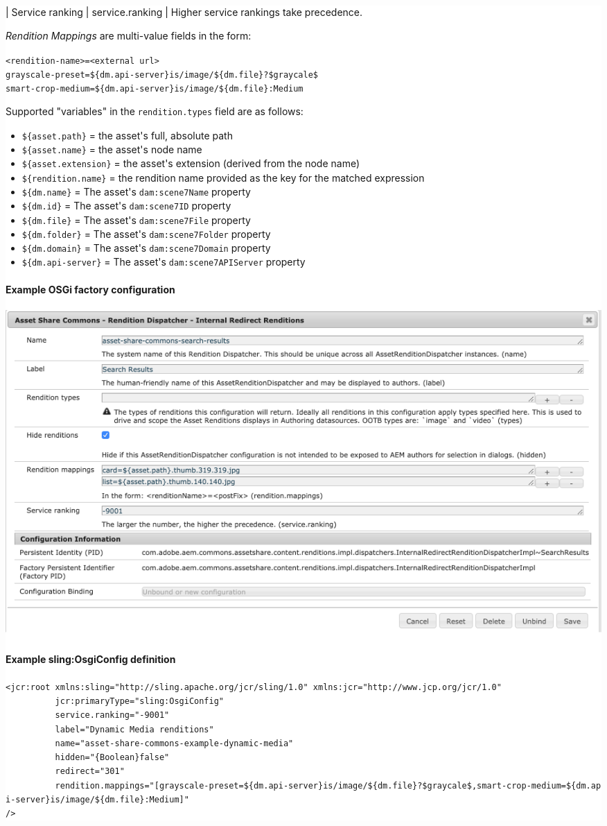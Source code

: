 | Service ranking | service.ranking | Higher service rankings take precedence.


*Rendition Mappings* are multi-value fields in the form:

    <rendition-name>=<external url>
    grayscale-preset=${dm.api-server}is/image/${dm.file}?$graycale$
    smart-crop-medium=${dm.api-server}is/image/${dm.file}:Medium

Supported "variables" in the `rendition.types` field are as follows:
* `${asset.path}` = the asset's full, absolute path
* `${asset.name}` = the asset's node name
* `${asset.extension}` = the asset's extension (derived from the node name)
* `${rendition.name}` = the rendition name provided as the key for the matched expression
* `${dm.name}` = The asset's `dam:scene7Name` property
* `${dm.id}` = The asset's `dam:scene7ID` property
* `${dm.file}` = The asset's `dam:scene7File` property
* `${dm.folder}` = The asset's `dam:scene7Folder` property
* `${dm.domain}` = The asset's `dam:scene7Domain` property
* `${dm.api-server}` = The asset's `dam:scene7APIServer` property


#### Example OSGi factory configuration

![Asset Renditions Search Results configuration](images/search-results-asset-renditions-config.png)


#### Example sling:OsgiConfig definition

    <jcr:root xmlns:sling="http://sling.apache.org/jcr/sling/1.0" xmlns:jcr="http://www.jcp.org/jcr/1.0"
              jcr:primaryType="sling:OsgiConfig"
              service.ranking="-9001"
              label="Dynamic Media renditions"
              name="asset-share-commons-example-dynamic-media"
              hidden="{Boolean}false"
              redirect="301"
              rendition.mappings="[grayscale-preset=${dm.api-server}is/image/${dm.file}?$graycale$,smart-crop-medium=${dm.api-server}is/image/${dm.file}:Medium]"
    />
